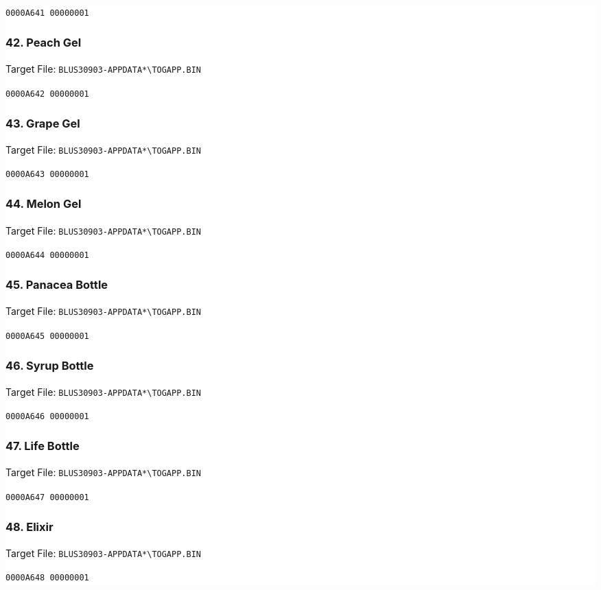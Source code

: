 ```
0000A641 00000001
```

### 42. Peach Gel

Target File: `BLUS30903-APPDATA*\TOGAPP.BIN`

```
0000A642 00000001
```

### 43. Grape Gel

Target File: `BLUS30903-APPDATA*\TOGAPP.BIN`

```
0000A643 00000001
```

### 44. Melon Gel

Target File: `BLUS30903-APPDATA*\TOGAPP.BIN`

```
0000A644 00000001
```

### 45. Panacea Bottle

Target File: `BLUS30903-APPDATA*\TOGAPP.BIN`

```
0000A645 00000001
```

### 46. Syrup Bottle

Target File: `BLUS30903-APPDATA*\TOGAPP.BIN`

```
0000A646 00000001
```

### 47. Life Bottle

Target File: `BLUS30903-APPDATA*\TOGAPP.BIN`

```
0000A647 00000001
```

### 48. Elixir

Target File: `BLUS30903-APPDATA*\TOGAPP.BIN`

```
0000A648 00000001
```

